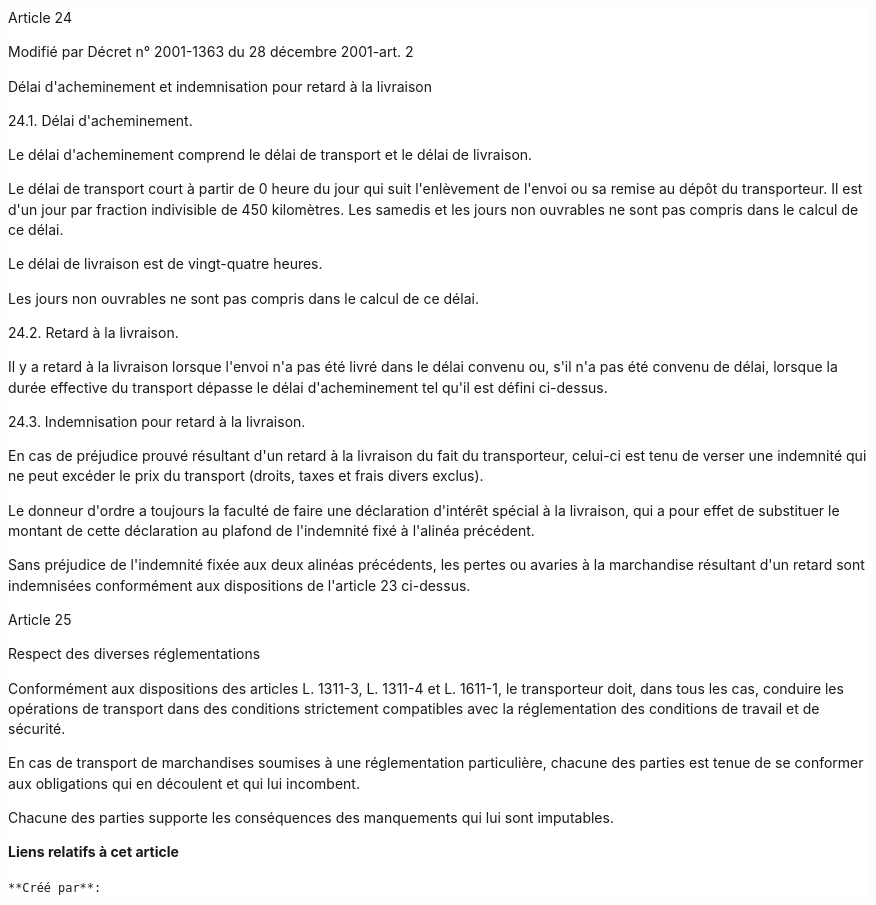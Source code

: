 Article 24 

Modifié par Décret n° 2001-1363 du 28 décembre 2001-art. 2 

Délai d'acheminement et indemnisation pour retard à la livraison 

24.1. Délai d'acheminement. 

Le délai d'acheminement comprend le délai de transport et le délai de livraison. 

Le délai de transport court à partir de 0 heure du jour qui suit l'enlèvement de l'envoi ou sa remise au dépôt du
transporteur. Il est d'un jour par fraction indivisible de 450 kilomètres. Les samedis et les jours non ouvrables ne sont pas
compris dans le calcul de ce délai. 

Le délai de livraison est de vingt-quatre heures. 

Les jours non ouvrables ne sont pas compris dans le calcul de ce délai. 

24.2. Retard à la livraison. 

Il y a retard à la livraison lorsque l'envoi n'a pas été livré dans le délai convenu ou, s'il n'a pas été convenu de délai,
lorsque la durée effective du transport dépasse le délai d'acheminement tel qu'il est défini ci-dessus. 

24.3. Indemnisation pour retard à la livraison. 

En cas de préjudice prouvé résultant d'un retard à la livraison du fait du transporteur, celui-ci est tenu de verser une
indemnité qui ne peut excéder le prix du transport (droits, taxes et frais divers exclus). 

Le donneur d'ordre a toujours la faculté de faire une déclaration d'intérêt spécial à la livraison, qui a pour effet de
substituer le montant de cette déclaration au plafond de l'indemnité fixé à l'alinéa précédent. 

Sans préjudice de l'indemnité fixée aux deux alinéas précédents, les pertes ou avaries à la marchandise résultant d'un retard
sont indemnisées conformément aux dispositions de l'article 23 ci-dessus. 

Article 25 

Respect des diverses réglementations 

Conformément aux dispositions des articles L. 1311-3, L. 1311-4 et L. 1611-1, le transporteur doit, dans tous les cas,
conduire les opérations de transport dans des conditions strictement compatibles avec la réglementation des conditions de
travail et de sécurité. 

En cas de transport de marchandises soumises à une réglementation particulière, chacune des parties est tenue de se conformer
aux obligations qui en découlent et qui lui incombent. 

Chacune des parties supporte les conséquences des manquements qui lui sont imputables.

**Liens relatifs à cet article**

	**Créé par**:
